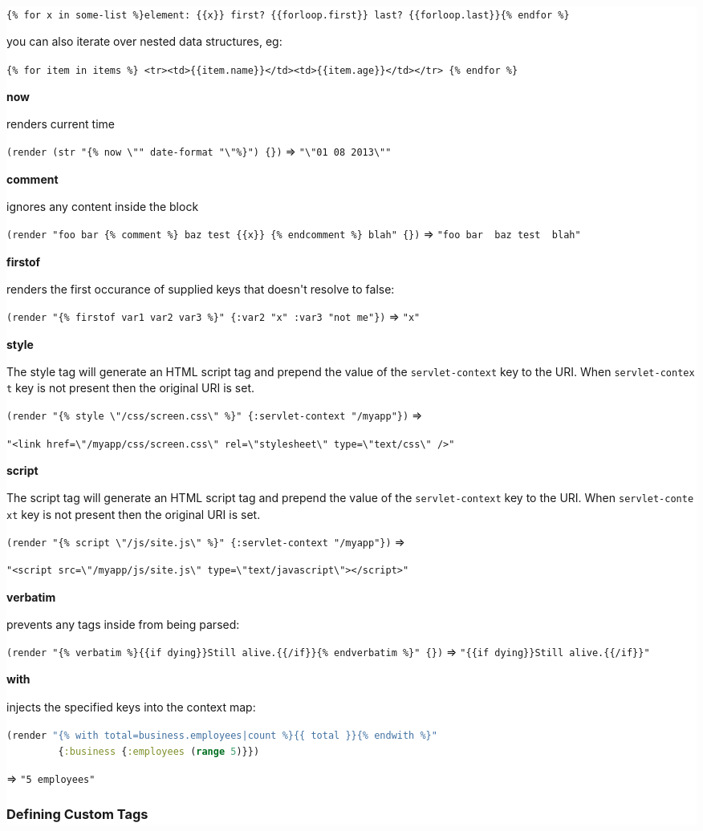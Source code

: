 `{% for x in some-list %}element: {{x}} first? {{forloop.first}} last? {{forloop.last}}{% endfor %}`

you can also iterate over nested data structures, eg:

`{% for item in items %} <tr><td>{{item.name}}</td><td>{{item.age}}</td></tr> {% endfor %}`

**now**

renders current time

`(render (str "{% now \"" date-format "\"%}") {})` => `"\"01 08 2013\""`

**comment**

ignores any content inside the block

`(render "foo bar {% comment %} baz test {{x}} {% endcomment %} blah" {})` => `"foo bar  baz test  blah"`

**firstof**

renders the first occurance of supplied keys that doesn't resolve to false:

`(render "{% firstof var1 var2 var3 %}" {:var2 "x" :var3 "not me"})` => `"x"`

**style**

The style tag will generate an HTML script tag and prepend the value of the `servlet-context` key
to the URI. When `servlet-context` key is not present then the original URI is set.

`(render "{% style \"/css/screen.css\" %}" {:servlet-context "/myapp"})` =>

`"<link href=\"/myapp/css/screen.css\" rel=\"stylesheet\" type=\"text/css\" />"`

**script**

The script tag will generate an HTML script tag and prepend the value of the `servlet-context` key
to the URI. When `servlet-context` key is not present then the original URI is set.

`(render "{% script \"/js/site.js\" %}" {:servlet-context "/myapp"})` =>

`"<script src=\"/myapp/js/site.js\" type=\"text/javascript\"></script>"`

**verbatim**

prevents any tags inside from being parsed:

`(render "{% verbatim %}{{if dying}}Still alive.{{/if}}{% endverbatim %}" {})` => `"{{if dying}}Still alive.{{/if}}"`

**with**

injects the specified keys into the context map:

```clojure
(render "{% with total=business.employees|count %}{{ total }}{% endwith %}"
         {:business {:employees (range 5)}})
```

=> `"5 employees"`

### Defining Custom Tags
